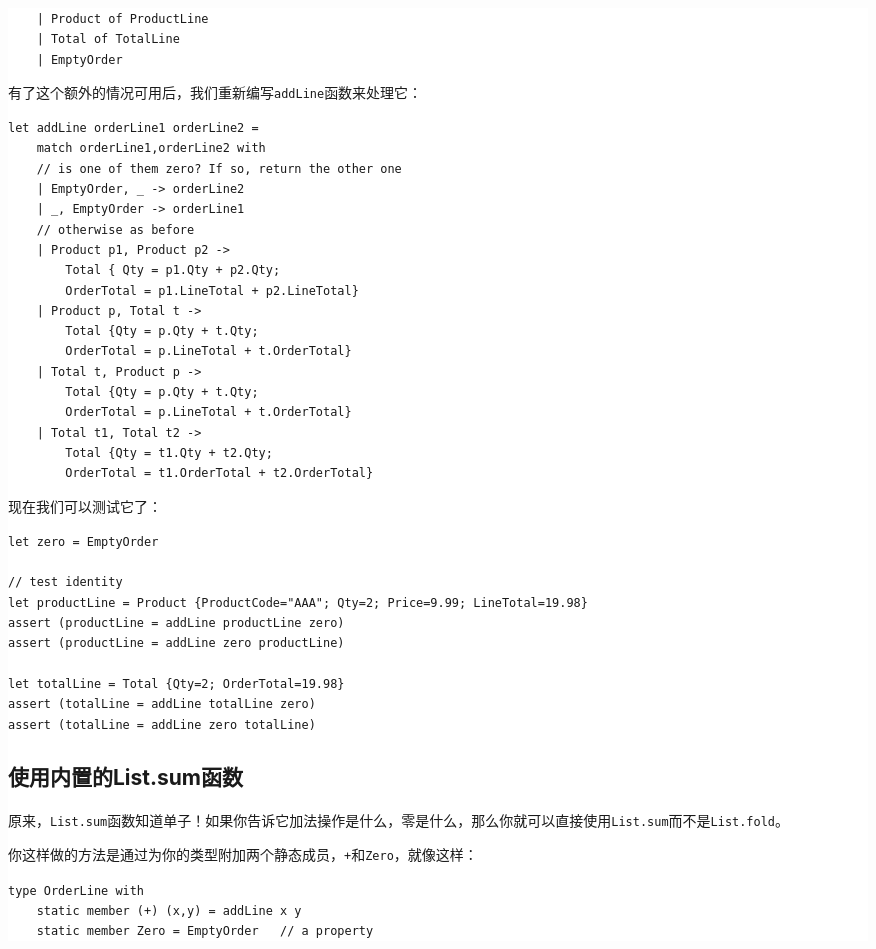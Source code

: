 ```
    | Product of ProductLine
    | Total of TotalLine
    | EmptyOrder 
```

有了这个额外的情况可用后，我们重新编写`addLine`函数来处理它：

```
let addLine orderLine1 orderLine2 =
    match orderLine1,orderLine2 with
    // is one of them zero? If so, return the other one
    | EmptyOrder, _ -> orderLine2
    | _, EmptyOrder -> orderLine1
    // otherwise as before
    | Product p1, Product p2 ->
        Total { Qty = p1.Qty + p2.Qty;
        OrderTotal = p1.LineTotal + p2.LineTotal}
    | Product p, Total t ->
        Total {Qty = p.Qty + t.Qty;
        OrderTotal = p.LineTotal + t.OrderTotal}
    | Total t, Product p ->
        Total {Qty = p.Qty + t.Qty;
        OrderTotal = p.LineTotal + t.OrderTotal}
    | Total t1, Total t2 ->
        Total {Qty = t1.Qty + t2.Qty;
        OrderTotal = t1.OrderTotal + t2.OrderTotal} 
```

现在我们可以测试它了：

```
let zero = EmptyOrder

// test identity
let productLine = Product {ProductCode="AAA"; Qty=2; Price=9.99; LineTotal=19.98}
assert (productLine = addLine productLine zero)
assert (productLine = addLine zero productLine)

let totalLine = Total {Qty=2; OrderTotal=19.98}
assert (totalLine = addLine totalLine zero)
assert (totalLine = addLine zero totalLine) 
```

## 使用内置的List.sum函数

原来，`List.sum`函数知道单子！如果你告诉它加法操作是什么，零是什么，那么你就可以直接使用`List.sum`而不是`List.fold`。

你这样做的方法是通过为你的类型附加两个静态成员，`+`和`Zero`，就像这样：

```
type OrderLine with
    static member (+) (x,y) = addLine x y 
    static member Zero = EmptyOrder   // a property 
```
